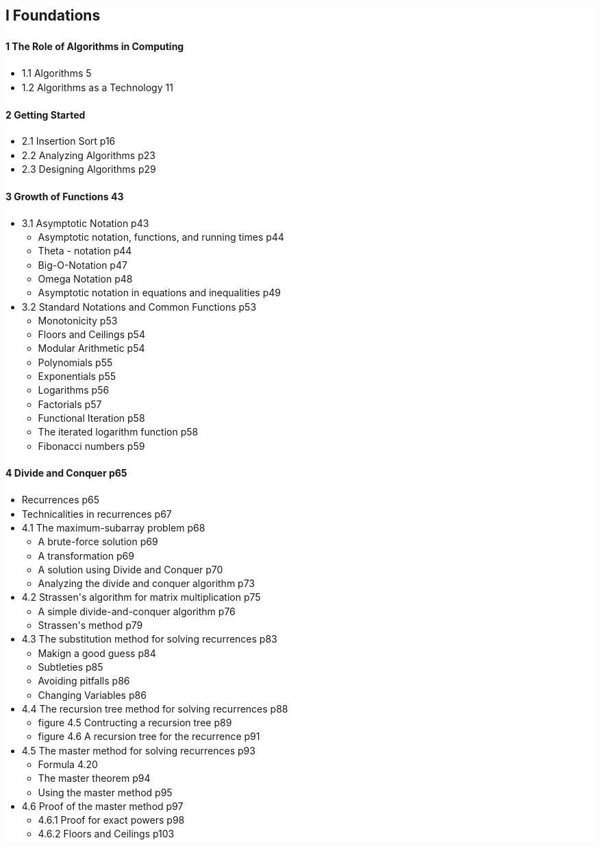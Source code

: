 

## I Foundations
#### 1 The Role of Algorithms in Computing
- 1.1 Algorithms 5
- 1.2 Algorithms as a Technology 11

#### 2 Getting Started 
- 2.1 Insertion Sort p16
- 2.2 Analyzing Algorithms p23
- 2.3 Designing Algorithms p29

#### 3 Growth of Functions 43
- 3.1 Asymptotic Notation p43
  - Asymptotic notation, functions, and running times p44
  - Theta - notation p44
  - Big-O-Notation p47
  - Omega Notation p48
  - Asymptotic notation in equations and inequalities p49
- 3.2 Standard Notations and Common Functions p53
  - Monotonicity p53
  - Floors and Ceilings p54
  - Modular Arithmetic p54
  - Polynomials p55
  - Exponentials p55
  - Logarithms p56
  - Factorials p57
  - Functional Iteration p58
  - The iterated logarithm function p58
  - Fibonacci numbers p59

#### 4 Divide and Conquer p65
- Recurrences p65
- Technicalities in recurrences p67
- 4.1 The maximum-subarray problem p68
  - A brute-force solution p69
  - A transformation p69
  - A solution using Divide and Conquer p70
  - Analyzing the divide and conquer algorithm p73
- 4.2 Strassen's algorithm for matrix multiplication p75
  - A simple divide-and-conquer algorithm p76
  - Strassen's method p79
- 4.3 The substitution method for solving recurrences p83
  - Makign a good guess p84
  - Subtleties p85
  - Avoiding pitfalls p86
  - Changing Variables p86
- 4.4 The recursion tree method for solving recurrences p88
  - figure 4.5 Contructing a recursion tree p89
  - figure 4.6 A recursion tree for the recurrence p91
- 4.5 The master method for solving recurrences p93
  - Formula 4.20
  - The master theorem p94
  - Using the master method p95
- 4.6 Proof of the master method p97
  - 4.6.1 Proof for exact powers p98
  - 4.6.2 Floors and Ceilings p103
